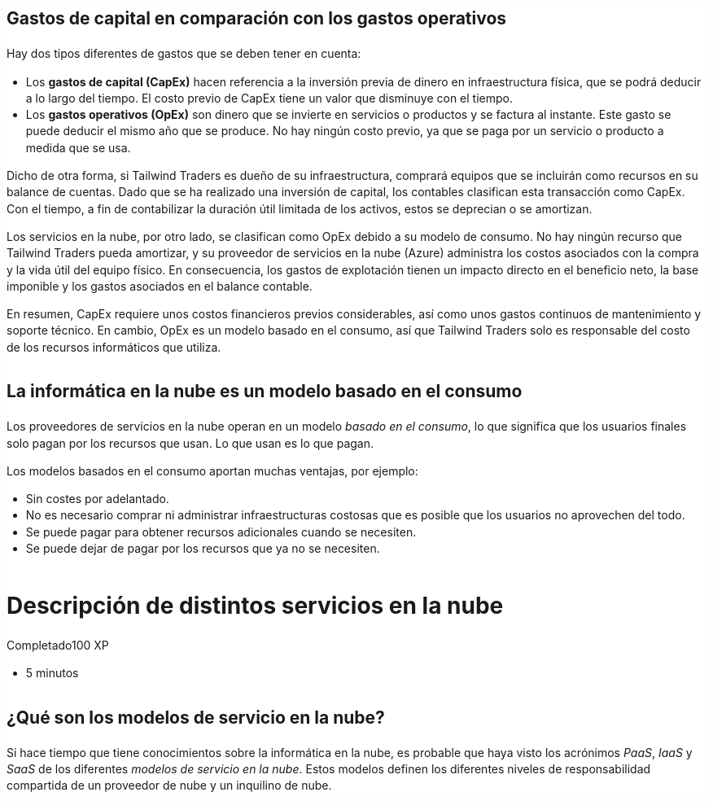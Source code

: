 ## Gastos de capital en comparación con los gastos operativos 

Hay dos tipos diferentes de gastos que se deben tener en cuenta:

- Los **gastos de capital (CapEx)** hacen referencia a la inversión previa de dinero en infraestructura física, que se podrá deducir a lo largo del tiempo. El costo previo de CapEx tiene un valor que disminuye con el tiempo.
- Los **gastos operativos (OpEx)** son dinero que se invierte en servicios o productos y se factura al instante. Este gasto se puede deducir el mismo año que se produce. No hay ningún costo previo, ya que se paga por un servicio o producto a medida que se usa.

Dicho de otra forma, si Tailwind Traders es dueño de su infraestructura, comprará equipos que se incluirán como recursos en su balance de cuentas. Dado que se ha realizado una inversión de capital, los contables clasifican esta transacción como CapEx. Con el tiempo, a fin de contabilizar la duración útil limitada de los activos, estos se deprecian o se amortizan.

Los servicios en la nube, por otro lado, se clasifican como OpEx debido a su modelo de consumo. No hay ningún recurso que Tailwind Traders pueda amortizar, y su proveedor de servicios en la nube (Azure) administra los costos asociados con la compra y la vida útil del equipo físico. En consecuencia, los gastos de explotación tienen un impacto directo en el beneficio neto, la base imponible y los gastos asociados en el balance contable.

En resumen, CapEx requiere unos costos financieros previos considerables, así como unos gastos continuos de mantenimiento y soporte técnico. En cambio, OpEx es un modelo basado en el consumo, así que Tailwind Traders solo es responsable del costo de los recursos informáticos que utiliza.

## La informática en la nube es un modelo basado en el consumo

Los proveedores de servicios en la nube operan en un modelo *basado en el consumo*, lo que significa que los usuarios finales solo pagan por los recursos que usan. Lo que usan es lo que pagan.

Los modelos basados en el consumo aportan muchas ventajas, por ejemplo:

- Sin costes por adelantado.
- No es necesario comprar ni administrar infraestructuras costosas que es posible que los usuarios no aprovechen del todo.
- Se puede pagar para obtener recursos adicionales cuando se necesiten.
- Se puede dejar de pagar por los recursos que ya no se necesiten.

# Descripción de distintos servicios en la nube

Completado100 XP

- 5 minutos

## ¿Qué son los modelos de servicio en la nube?

Si hace tiempo que tiene conocimientos sobre la informática en la nube, es probable que haya visto los acrónimos *PaaS*, *IaaS* y *SaaS* de los diferentes *modelos de servicio en la nube*. Estos modelos definen los diferentes niveles de responsabilidad compartida de un proveedor de nube y un inquilino de nube.
